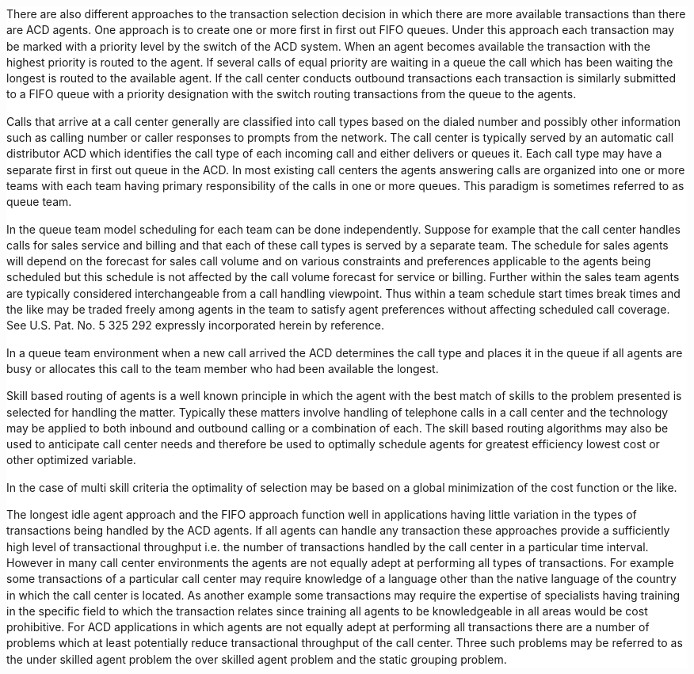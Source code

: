 There are also different approaches to the transaction selection decision in which there are more available transactions than there are ACD agents. One approach is to create one or more first in first out FIFO queues. Under this approach each transaction may be marked with a priority level by the switch of the ACD system. When an agent becomes available the transaction with the highest priority is routed to the agent. If several calls of equal priority are waiting in a queue the call which has been waiting the longest is routed to the available agent. If the call center conducts outbound transactions each transaction is similarly submitted to a FIFO queue with a priority designation with the switch routing transactions from the queue to the agents.

Calls that arrive at a call center generally are classified into call types based on the dialed number and possibly other information such as calling number or caller responses to prompts from the network. The call center is typically served by an automatic call distributor ACD which identifies the call type of each incoming call and either delivers or queues it. Each call type may have a separate first in first out queue in the ACD. In most existing call centers the agents answering calls are organized into one or more teams with each team having primary responsibility of the calls in one or more queues. This paradigm is sometimes referred to as queue team. 

In the queue team model scheduling for each team can be done independently. Suppose for example that the call center handles calls for sales service and billing and that each of these call types is served by a separate team. The schedule for sales agents will depend on the forecast for sales call volume and on various constraints and preferences applicable to the agents being scheduled but this schedule is not affected by the call volume forecast for service or billing. Further within the sales team agents are typically considered interchangeable from a call handling viewpoint. Thus within a team schedule start times break times and the like may be traded freely among agents in the team to satisfy agent preferences without affecting scheduled call coverage. See U.S. Pat. No. 5 325 292 expressly incorporated herein by reference.

In a queue team environment when a new call arrived the ACD determines the call type and places it in the queue if all agents are busy or allocates this call to the team member who had been available the longest.

Skill based routing of agents is a well known principle in which the agent with the best match of skills to the problem presented is selected for handling the matter. Typically these matters involve handling of telephone calls in a call center and the technology may be applied to both inbound and outbound calling or a combination of each. The skill based routing algorithms may also be used to anticipate call center needs and therefore be used to optimally schedule agents for greatest efficiency lowest cost or other optimized variable.

In the case of multi skill criteria the optimality of selection may be based on a global minimization of the cost function or the like.

The longest idle agent approach and the FIFO approach function well in applications having little variation in the types of transactions being handled by the ACD agents. If all agents can handle any transaction these approaches provide a sufficiently high level of transactional throughput i.e. the number of transactions handled by the call center in a particular time interval. However in many call center environments the agents are not equally adept at performing all types of transactions. For example some transactions of a particular call center may require knowledge of a language other than the native language of the country in which the call center is located. As another example some transactions may require the expertise of specialists having training in the specific field to which the transaction relates since training all agents to be knowledgeable in all areas would be cost prohibitive. For ACD applications in which agents are not equally adept at performing all transactions there are a number of problems which at least potentially reduce transactional throughput of the call center. Three such problems may be referred to as the under skilled agent problem the over skilled agent problem and the static grouping problem.
